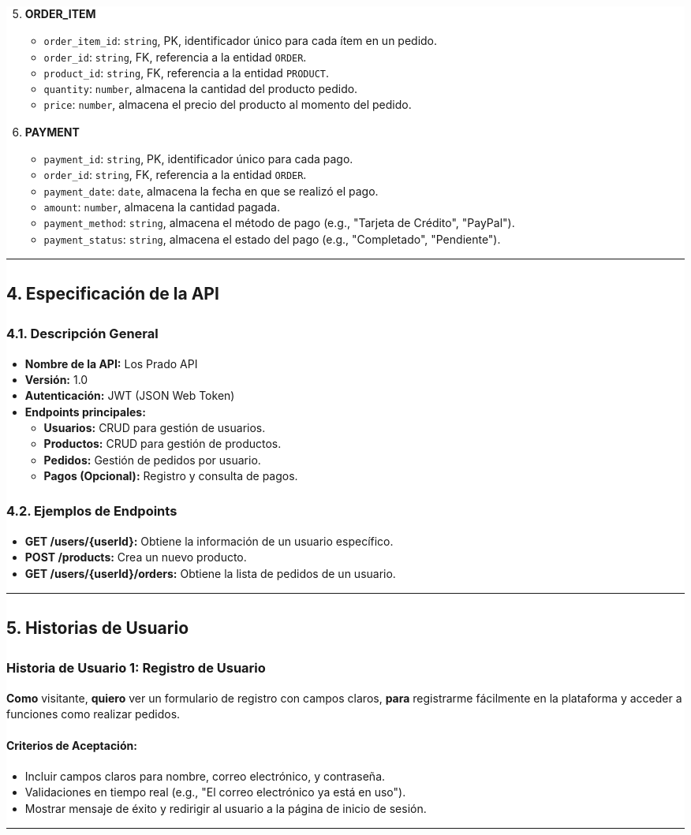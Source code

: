 5. **ORDER_ITEM**

   - `order_item_id`: `string`, PK, identificador único para cada ítem en un pedido.
   - `order_id`: `string`, FK, referencia a la entidad `ORDER`.
   - `product_id`: `string`, FK, referencia a la entidad `PRODUCT`.
   - `quantity`: `number`, almacena la cantidad del producto pedido.
   - `price`: `number`, almacena el precio del producto al momento del pedido.

6. **PAYMENT**
   - `payment_id`: `string`, PK, identificador único para cada pago.
   - `order_id`: `string`, FK, referencia a la entidad `ORDER`.
   - `payment_date`: `date`, almacena la fecha en que se realizó el pago.
   - `amount`: `number`, almacena la cantidad pagada.
   - `payment_method`: `string`, almacena el método de pago (e.g., "Tarjeta de Crédito", "PayPal").
   - `payment_status`: `string`, almacena el estado del pago (e.g., "Completado", "Pendiente").

---

## 4. Especificación de la API

### **4.1. Descripción General**

- **Nombre de la API:** Los Prado API
- **Versión:** 1.0
- **Autenticación:** JWT (JSON Web Token)
- **Endpoints principales:**
  - **Usuarios:** CRUD para gestión de usuarios.
  - **Productos:** CRUD para gestión de productos.
  - **Pedidos:** Gestión de pedidos por usuario.
  - **Pagos (Opcional):** Registro y consulta de pagos.

### **4.2. Ejemplos de Endpoints**

- **GET /users/{userId}:** Obtiene la información de un usuario específico.
- **POST /products:** Crea un nuevo producto.
- **GET /users/{userId}/orders:** Obtiene la lista de pedidos de un usuario.

---

## 5. Historias de Usuario

### Historia de Usuario 1: Registro de Usuario

**Como** visitante, **quiero** ver un formulario de registro con campos claros, **para** registrarme fácilmente en la plataforma y acceder a funciones como realizar pedidos.

#### Criterios de Aceptación:

- Incluir campos claros para nombre, correo electrónico, y contraseña.
- Validaciones en tiempo real (e.g., "El correo electrónico ya está en uso").
- Mostrar mensaje de éxito y redirigir al usuario a la página de inicio de sesión.

---
